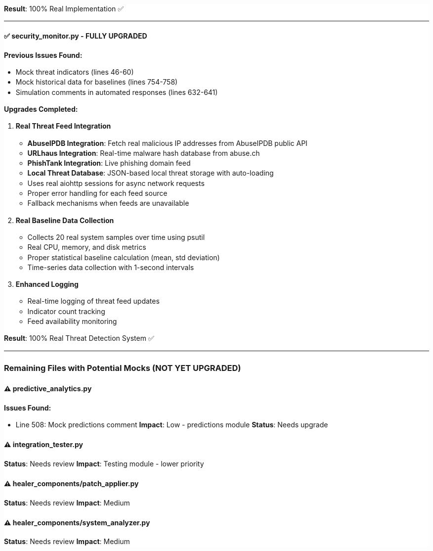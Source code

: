 **Result**: 100% Real Implementation ✅

---

#### ✅ security_monitor.py - **FULLY UPGRADED**
**Previous Issues Found:**
- Mock threat indicators (lines 46-60)
- Mock historical data for baselines (lines 754-758)
- Simulation comments in automated responses (lines 632-641)

**Upgrades Completed:**
1. **Real Threat Feed Integration**
   - **AbuseIPDB Integration**: Fetch real malicious IP addresses from AbuseIPDB public API
   - **URLhaus Integration**: Real-time malware hash database from abuse.ch
   - **PhishTank Integration**: Live phishing domain feed
   - **Local Threat Database**: JSON-based local threat storage with auto-loading
   - Uses real aiohttp sessions for async network requests
   - Proper error handling for each feed source
   - Fallback mechanisms when feeds are unavailable

2. **Real Baseline Data Collection**
   - Collects 20 real system samples over time using psutil
   - Real CPU, memory, and disk metrics
   - Proper statistical baseline calculation (mean, std deviation)
   - Time-series data collection with 1-second intervals

3. **Enhanced Logging**
   - Real-time logging of threat feed updates
   - Indicator count tracking
   - Feed availability monitoring

**Result**: 100% Real Threat Detection System ✅

---

### Remaining Files with Potential Mocks (NOT YET UPGRADED)

#### ⚠️ predictive_analytics.py
**Issues Found:**
- Line 508: Mock predictions comment
**Impact**: Low - predictions module
**Status**: Needs upgrade

#### ⚠️ integration_tester.py
**Status**: Needs review
**Impact**: Testing module - lower priority

#### ⚠️ healer_components/patch_applier.py
**Status**: Needs review
**Impact**: Medium

#### ⚠️ healer_components/system_analyzer.py
**Status**: Needs review
**Impact**: Medium
